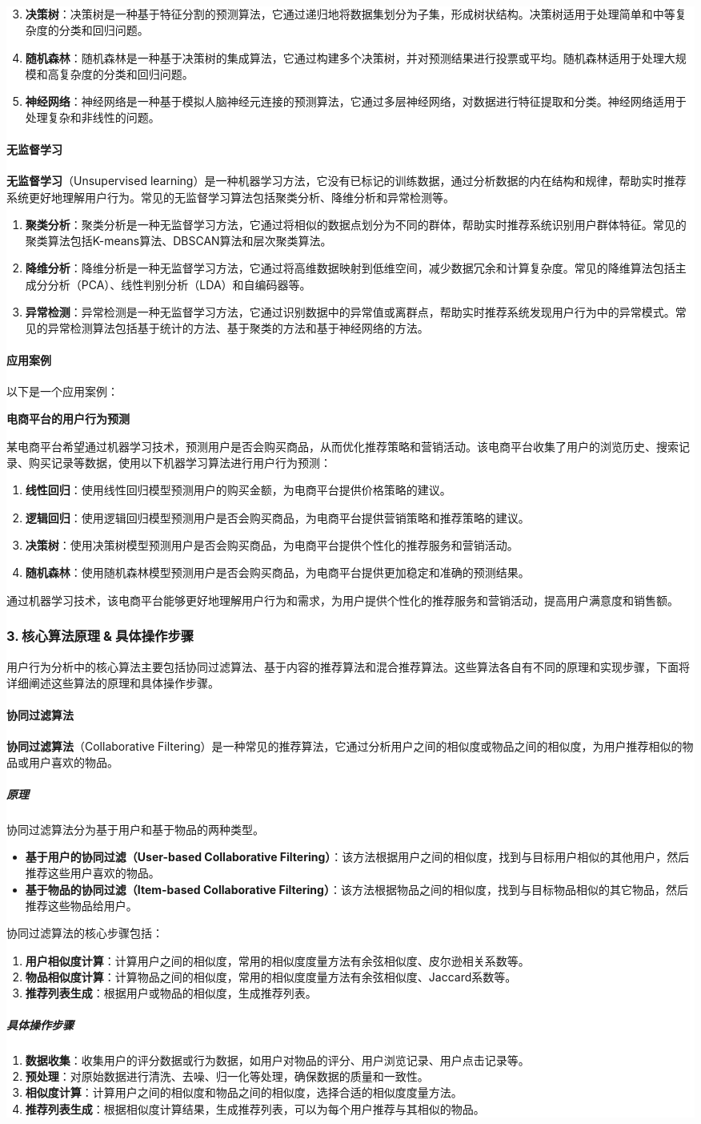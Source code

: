 3. **决策树**：决策树是一种基于特征分割的预测算法，它通过递归地将数据集划分为子集，形成树状结构。决策树适用于处理简单和中等复杂度的分类和回归问题。

4. **随机森林**：随机森林是一种基于决策树的集成算法，它通过构建多个决策树，并对预测结果进行投票或平均。随机森林适用于处理大规模和高复杂度的分类和回归问题。

5. **神经网络**：神经网络是一种基于模拟人脑神经元连接的预测算法，它通过多层神经网络，对数据进行特征提取和分类。神经网络适用于处理复杂和非线性的问题。

#### **无监督学习**

**无监督学习**（Unsupervised learning）是一种机器学习方法，它没有已标记的训练数据，通过分析数据的内在结构和规律，帮助实时推荐系统更好地理解用户行为。常见的无监督学习算法包括聚类分析、降维分析和异常检测等。

1. **聚类分析**：聚类分析是一种无监督学习方法，它通过将相似的数据点划分为不同的群体，帮助实时推荐系统识别用户群体特征。常见的聚类算法包括K-means算法、DBSCAN算法和层次聚类算法。

2. **降维分析**：降维分析是一种无监督学习方法，它通过将高维数据映射到低维空间，减少数据冗余和计算复杂度。常见的降维算法包括主成分分析（PCA）、线性判别分析（LDA）和自编码器等。

3. **异常检测**：异常检测是一种无监督学习方法，它通过识别数据中的异常值或离群点，帮助实时推荐系统发现用户行为中的异常模式。常见的异常检测算法包括基于统计的方法、基于聚类的方法和基于神经网络的方法。

#### **应用案例**

以下是一个应用案例：

**电商平台的用户行为预测**

某电商平台希望通过机器学习技术，预测用户是否会购买商品，从而优化推荐策略和营销活动。该电商平台收集了用户的浏览历史、搜索记录、购买记录等数据，使用以下机器学习算法进行用户行为预测：

1. **线性回归**：使用线性回归模型预测用户的购买金额，为电商平台提供价格策略的建议。

2. **逻辑回归**：使用逻辑回归模型预测用户是否会购买商品，为电商平台提供营销策略和推荐策略的建议。

3. **决策树**：使用决策树模型预测用户是否会购买商品，为电商平台提供个性化的推荐服务和营销活动。

4. **随机森林**：使用随机森林模型预测用户是否会购买商品，为电商平台提供更加稳定和准确的预测结果。

通过机器学习技术，该电商平台能够更好地理解用户行为和需求，为用户提供个性化的推荐服务和营销活动，提高用户满意度和销售额。

### 3. 核心算法原理 & 具体操作步骤

用户行为分析中的核心算法主要包括协同过滤算法、基于内容的推荐算法和混合推荐算法。这些算法各自有不同的原理和实现步骤，下面将详细阐述这些算法的原理和具体操作步骤。

#### **协同过滤算法**

**协同过滤算法**（Collaborative Filtering）是一种常见的推荐算法，它通过分析用户之间的相似度或物品之间的相似度，为用户推荐相似的物品或用户喜欢的物品。

##### **原理**

协同过滤算法分为基于用户和基于物品的两种类型。

- **基于用户的协同过滤（User-based Collaborative Filtering）**：该方法根据用户之间的相似度，找到与目标用户相似的其他用户，然后推荐这些用户喜欢的物品。
- **基于物品的协同过滤（Item-based Collaborative Filtering）**：该方法根据物品之间的相似度，找到与目标物品相似的其它物品，然后推荐这些物品给用户。

协同过滤算法的核心步骤包括：

1. **用户相似度计算**：计算用户之间的相似度，常用的相似度度量方法有余弦相似度、皮尔逊相关系数等。
2. **物品相似度计算**：计算物品之间的相似度，常用的相似度度量方法有余弦相似度、Jaccard系数等。
3. **推荐列表生成**：根据用户或物品的相似度，生成推荐列表。

##### **具体操作步骤**

1. **数据收集**：收集用户的评分数据或行为数据，如用户对物品的评分、用户浏览记录、用户点击记录等。
2. **预处理**：对原始数据进行清洗、去噪、归一化等处理，确保数据的质量和一致性。
3. **相似度计算**：计算用户之间的相似度和物品之间的相似度，选择合适的相似度度量方法。
4. **推荐列表生成**：根据相似度计算结果，生成推荐列表，可以为每个用户推荐与其相似的物品。
